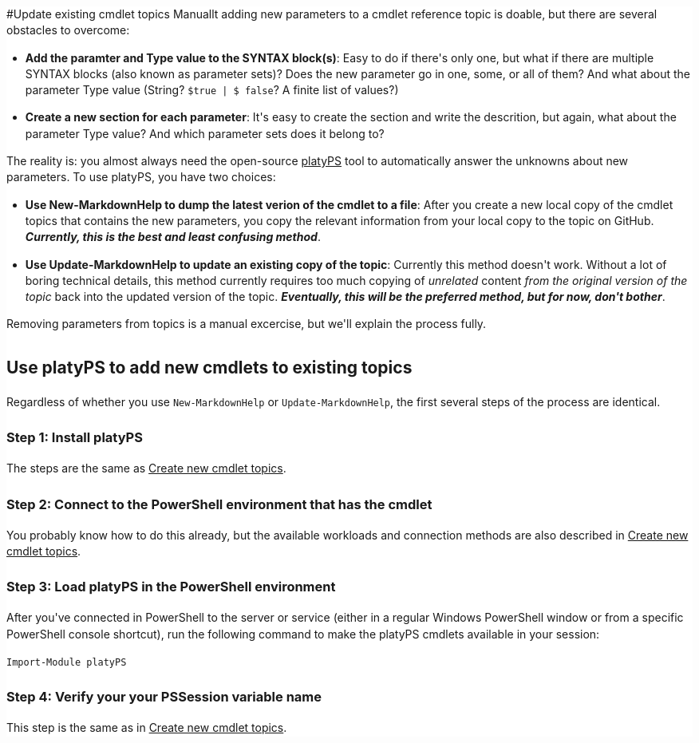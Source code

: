 ﻿#Update existing cmdlet topics
Manuallt adding new parameters to a cmdlet reference topic is doable, but there are several obstacles to overcome:

- **Add the paramter and Type value to the SYNTAX block(s)**: Easy to do if there's only one, but what if there are multiple SYNTAX blocks (also known as parameter sets)? Does the new parameter go in one, some, or all of them? And what about the parameter Type value (String? `$true | $ false`? A finite list of values?)

- **Create a new section for each parameter**: It's easy to create the section and write the descrition, but again, what about the parameter Type value? And which parameter sets does it belong to?

The reality is: you almost always need the open-source [platyPS](https://github.com/PowerShell/platyPS) tool to automatically answer the unknowns about new parameters. To use platyPS, you have two choices:

  - **Use New-MarkdownHelp to dump the latest verion of the cmdlet to a file**: After you create a new local copy of the cmdlet topics that contains the new parameters, you copy the relevant information from your local copy to the topic on GitHub. ***Currently, this is the best and least confusing method***. 

  - **Use Update-MarkdownHelp to update an existing copy of the topic**: Currently this method doesn't work. Without a lot of boring technical details, this method currently requires too much copying of *unrelated* content *from the original version of the topic* back into the updated version of the topic. ***Eventually, this will be the preferred method, but for now, don't bother***.

Removing parameters from topics is a manual excercise, but we'll explain the process fully.

## Use platyPS to add new cmdlets to existing topics
Regardless of whether you use `New-MarkdownHelp` or `Update-MarkdownHelp`, the first several steps of the process are identical.

### Step 1: Install platyPS
The steps are the same as [Create new cmdlet topics](NEW_CMDLETS.md#step-1-install-platyps).

### Step 2: Connect to the PowerShell environment that has the cmdlet
You probably know how to do this already, but the available workloads and connection methods are also described in [Create new cmdlet topics](NEW_CMDLETS.md#step-2-connect-to-the-powershell-environment-that-has-the-cmdlet).

### Step 3: Load platyPS in the PowerShell environment
After you've connected in PowerShell to the server or service \(either in a regular Windows PowerShell window or from a specific PowerShell console shortcut\), run the following command to make the platyPS cmdlets available in your session:

```
Import-Module platyPS
```

### Step 4: Verify your your PSSession variable name
This step is the same as in [Create new cmdlet topics](NEW_CMDLETS.md#step-5-verify-your-your-pssession-variable-name).
